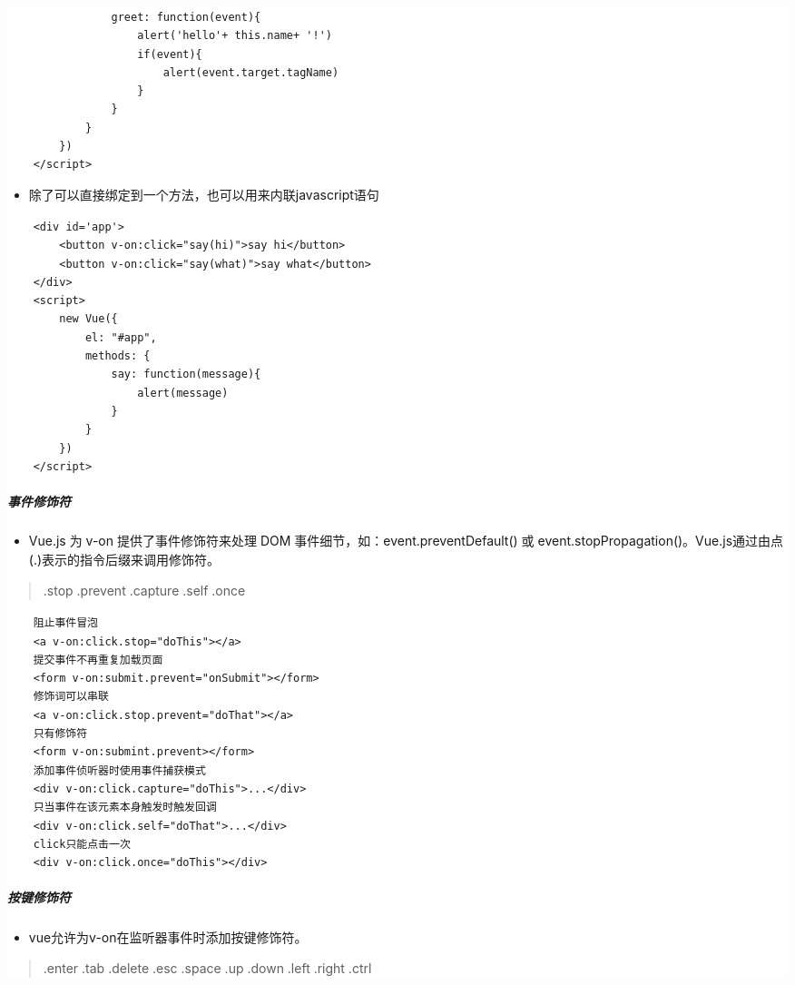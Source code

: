 ```
				greet: function(event){
					alert('hello'+ this.name+ '!')
					if(event){
						alert(event.target.tagName)
					}
				}
			}
		})
	</script>
```
* 除了可以直接绑定到一个方法，也可以用来内联javascript语句
```
	<div id='app'>
		<button v-on:click="say(hi)">say hi</button>
		<button v-on:click="say(what)">say what</button>
	</div>
	<script>
		new Vue({
			el: "#app",
			methods: {
				say: function(message){
					alert(message)
				}
			}
		})
	</script>
```
##### 事件修饰符
* Vue.js 为 v-on 提供了事件修饰符来处理 DOM 事件细节，如：event.preventDefault() 或 event.stopPropagation()。Vue.js通过由点(.)表示的指令后缀来调用修饰符。
> .stop
> .prevent
> .capture
> .self
> .once
```
	阻止事件冒泡
	<a v-on:click.stop="doThis"></a>
	提交事件不再重复加载页面
	<form v-on:submit.prevent="onSubmit"></form>
	修饰词可以串联
	<a v-on:click.stop.prevent="doThat"></a>
	只有修饰符
	<form v-on:submint.prevent></form>
	添加事件侦听器时使用事件捕获模式
	<div v-on:click.capture="doThis">...</div>
	只当事件在该元素本身触发时触发回调
	<div v-on:click.self="doThat">...</div>
	click只能点击一次
	<div v-on:click.once="doThis"></div>
```
##### 按键修饰符
* vue允许为v-on在监听器事件时添加按键修饰符。
> .enter
> .tab
> .delete
> .esc
> .space
> .up
> .down
> .left
> .right
> .ctrl